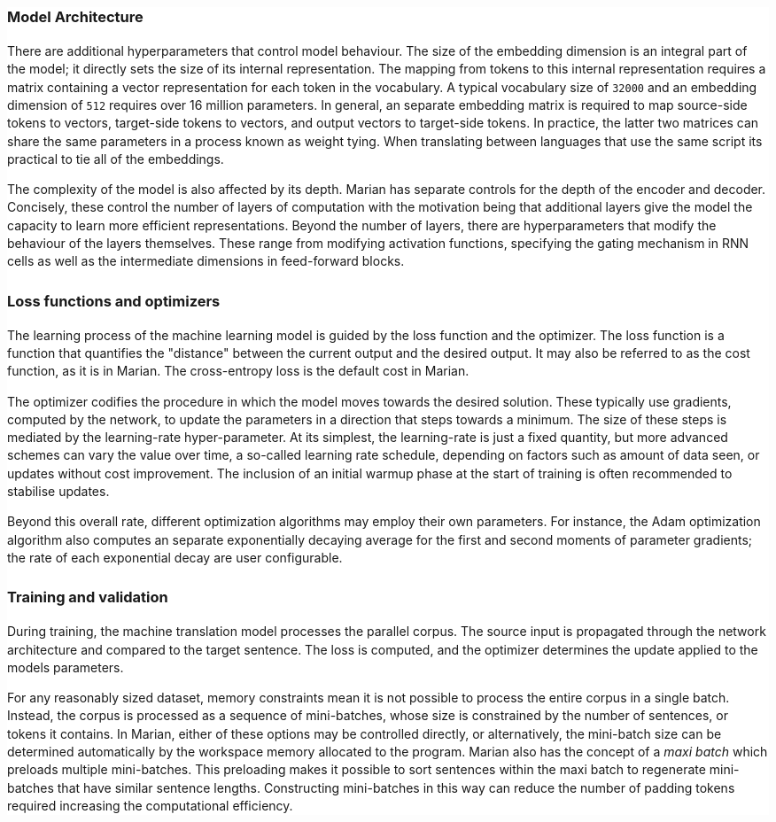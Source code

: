 ### Model Architecture
There are additional hyperparameters that control model behaviour. The size of
the embedding dimension is an integral part of the model; it directly sets the
size of its internal representation. The mapping from tokens to this internal
representation requires a matrix containing a vector representation for each
token in the vocabulary. A typical vocabulary size of `32000` and an embedding
dimension of `512` requires over 16 million parameters. In general, an separate
embedding matrix is required to map source-side tokens to vectors, target-side
tokens to vectors, and output vectors to target-side tokens. In practice, the
latter two matrices can share the same parameters in a process known as weight
tying. When translating between languages that use the same script its practical
to tie all of the embeddings.

The complexity of the model is also affected by its depth. Marian has separate
controls for the depth of the encoder and decoder. Concisely, these control the
number of layers of computation with the motivation being that additional layers
give the model the capacity to learn more efficient representations. Beyond the
number of layers, there are hyperparameters that modify the behaviour of the
layers themselves. These range from modifying activation functions, specifying
the gating mechanism in RNN cells as well as the intermediate dimensions in
feed-forward blocks.

### Loss functions and optimizers
The learning process of the machine learning model is guided by the loss
function and the optimizer. The loss function is a function that quantifies the
"distance" between the current output and the desired output. It may also be
referred to as the cost function, as it is in Marian. The cross-entropy loss is
the default cost in Marian.

The optimizer codifies the procedure in which the model moves towards the
desired solution. These typically use gradients, computed by the network, to
update the parameters in a direction that steps towards a minimum. The size of
these steps is mediated by the learning-rate hyper-parameter. At its simplest,
the learning-rate is just a fixed quantity, but more advanced schemes can vary
the value over time, a so-called learning rate schedule, depending on factors
such as amount of data seen, or updates without cost improvement. The inclusion
of an initial warmup phase at the start of training is often recommended to
stabilise updates.

Beyond this overall rate, different optimization algorithms may employ their own
parameters. For instance, the Adam optimization algorithm also computes an
separate exponentially decaying average for the first and second moments of
parameter gradients; the rate of each exponential decay are user configurable.



### Training and validation
During training, the machine translation model processes the parallel corpus.
The source input is propagated through the network architecture and compared to
the target sentence. The loss is computed, and the optimizer determines the
update applied to the models parameters.

For any reasonably sized dataset, memory constraints mean it is not possible to
process the entire corpus in a single batch. Instead, the corpus is processed as
a sequence of mini-batches, whose size is constrained by the number of
sentences, or tokens it contains. In Marian, either of these options may be
controlled directly, or alternatively, the mini-batch size can be determined
automatically by the workspace memory allocated to the program. Marian also has
the concept of a _maxi batch_ which preloads multiple mini-batches. This
preloading makes it possible to sort sentences within the maxi batch to
regenerate mini-batches that have similar sentence lengths. Constructing
mini-batches in this way can reduce the number of padding tokens required
increasing the computational efficiency.
